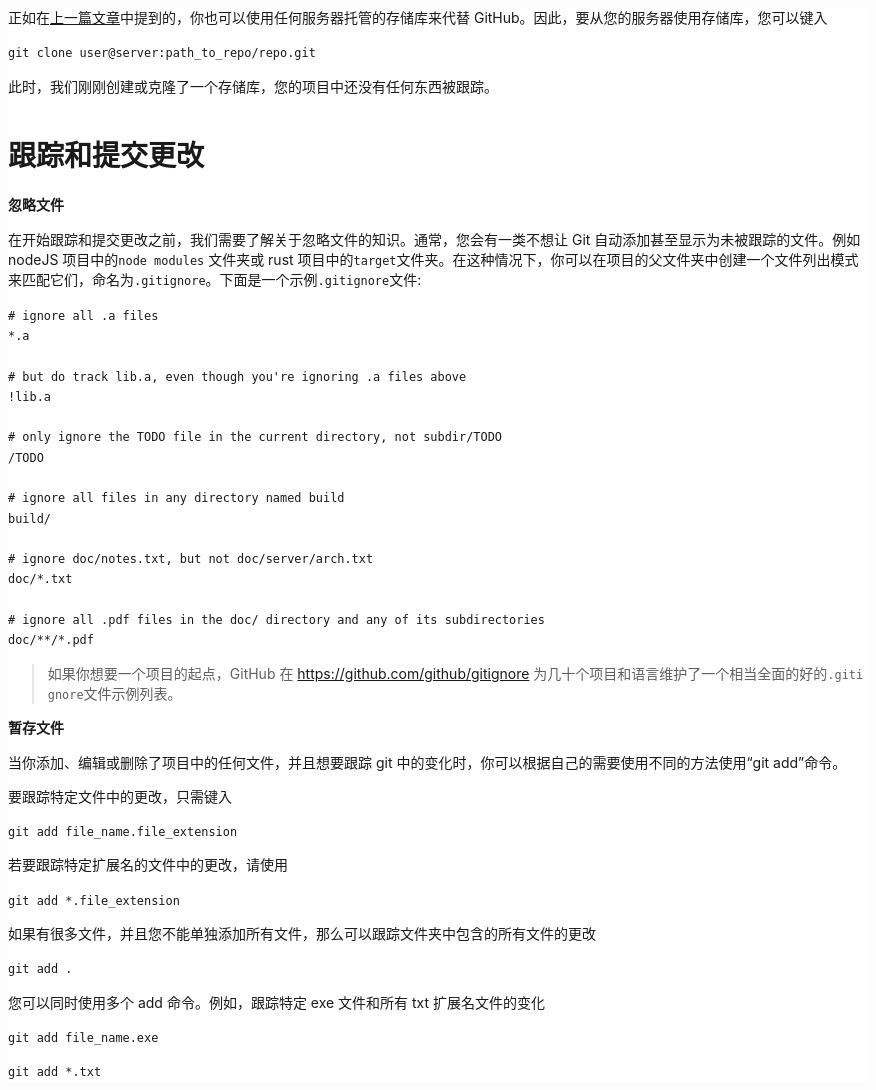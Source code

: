 正如在[上一篇文章](/nerd-for-tech/git-series-1-introduction-getting-started-with-git-5d006b368228)中提到的，你也可以使用任何服务器托管的存储库来代替 GitHub。因此，要从您的服务器使用存储库，您可以键入

`git clone user@server:path_to_repo/repo.git`

此时，我们刚刚创建或克隆了一个存储库，您的项目中还没有任何东西被跟踪。

# 跟踪和提交更改

**忽略文件**

在开始跟踪和提交更改之前，我们需要了解关于忽略文件的知识。通常，您会有一类不想让 Git 自动添加甚至显示为未被跟踪的文件。例如 nodeJS 项目中的`node modules` 文件夹或 rust 项目中的`target`文件夹。在这种情况下，你可以在项目的父文件夹中创建一个文件列出模式来匹配它们，命名为`.gitignore`。下面是一个示例`.gitignore`文件:

```
# ignore all .a files
*.a

# but do track lib.a, even though you're ignoring .a files above
!lib.a

# only ignore the TODO file in the current directory, not subdir/TODO
/TODO

# ignore all files in any directory named build
build/

# ignore doc/notes.txt, but not doc/server/arch.txt
doc/*.txt

# ignore all .pdf files in the doc/ directory and any of its subdirectories
doc/**/*.pdf
```

> 如果你想要一个项目的起点，GitHub 在 https://github.com/github/gitignore 为几十个项目和语言维护了一个相当全面的好的`.gitignore`文件示例列表。

**暂存文件**

当你添加、编辑或删除了项目中的任何文件，并且想要跟踪 git 中的变化时，你可以根据自己的需要使用不同的方法使用“git add”命令。

要跟踪特定文件中的更改，只需键入

`git add file_name.file_extension`

若要跟踪特定扩展名的文件中的更改，请使用

`git add *.file_extension`

如果有很多文件，并且您不能单独添加所有文件，那么可以跟踪文件夹中包含的所有文件的更改

`git add .`

您可以同时使用多个 add 命令。例如，跟踪特定 exe 文件和所有 txt 扩展名文件的变化

`git add file_name.exe`

`git add *.txt`
